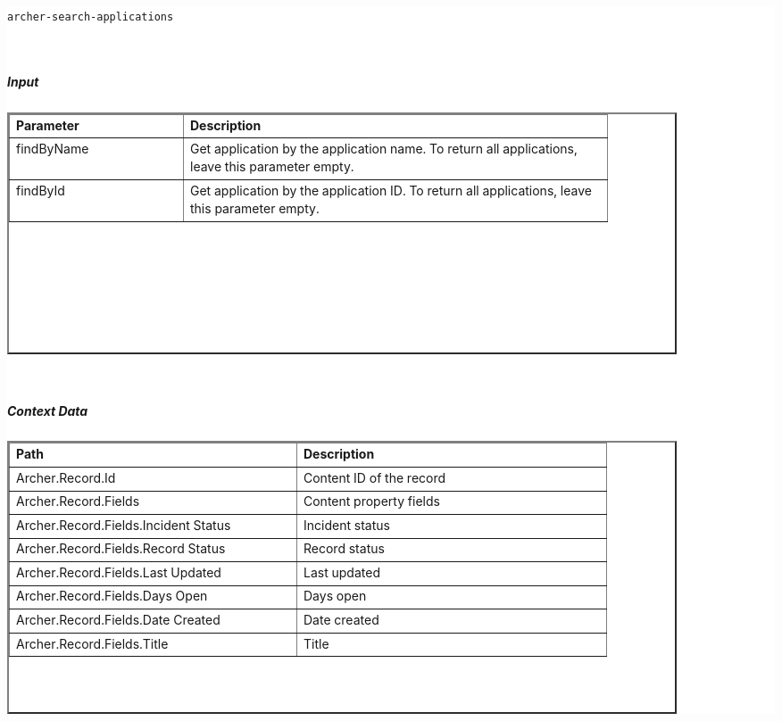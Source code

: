 <p><code>archer-search-applications</code></p>
<p> </p>
<h5>Input</h5>
<table style="height: 271px; width: 750px;" border="2" cellpadding="6">
<thead>
<tr>
<td style="width: 180px;"><strong>Parameter</strong></td>
<td style="width: 460px;"><strong>Description</strong></td>
</tr>
</thead>
<tbody>
<tr>
<td style="width: 180px;">findByName</td>
<td style="width: 460px;">Get application by the application name. To return all applications, leave this parameter empty.</td>
</tr>
<tr>
<td style="width: 180px;">findById</td>
<td style="width: 460px;">Get application by the application ID. To return all applications, leave this parameter empty.</td>
</tr>
</tbody>
</table>
<p> </p>
<h5>Context Data</h5>
<table style="height: 306px; width: 750px;" border="2" cellpadding="6">
<thead>
<tr>
<td style="width: 307px;"><strong>Path</strong></td>
<td style="width: 332px;"><strong>Description</strong></td>
</tr>
</thead>
<tbody>
<tr>
<td style="width: 307px;">Archer.Record.Id</td>
<td style="width: 332px;">Content ID of the record</td>
</tr>
<tr>
<td style="width: 307px;">Archer.Record.Fields</td>
<td style="width: 332px;">Content property fields</td>
</tr>
<tr>
<td style="width: 307px;">Archer.Record.Fields.Incident Status</td>
<td style="width: 332px;">Incident status</td>
</tr>
<tr>
<td style="width: 307px;">Archer.Record.Fields.Record Status</td>
<td style="width: 332px;">Record status</td>
</tr>
<tr>
<td style="width: 307px;">Archer.Record.Fields.Last Updated</td>
<td style="width: 332px;">Last updated</td>
</tr>
<tr>
<td style="width: 307px;">Archer.Record.Fields.Days Open</td>
<td style="width: 332px;">Days open</td>
</tr>
<tr>
<td style="width: 307px;">Archer.Record.Fields.Date Created</td>
<td style="width: 332px;">Date created</td>
</tr>
<tr>
<td style="width: 307px;">Archer.Record.Fields.Title</td>
<td style="width: 332px;">Title</td>